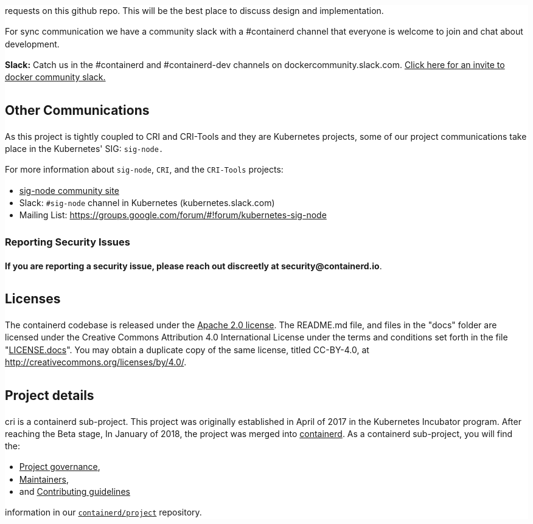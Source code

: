 requests on this github repo. This will be the best place to discuss design and
implementation.

For sync communication we have a community slack with a #containerd channel that
everyone is welcome to join and chat about development.

**Slack:** Catch us in the #containerd and #containerd-dev channels on dockercommunity.slack.com.
[Click here for an invite to docker community slack.](https://dockr.ly/slack)

## Other Communications
As this project is tightly coupled to CRI and CRI-Tools and they are Kubernetes
projects, some of our project communications take place in the Kubernetes' SIG:
`sig-node.`

For more information about `sig-node`, `CRI`, and the `CRI-Tools` projects:
* [sig-node community site](https://github.com/kubernetes/community/tree/master/sig-node)
* Slack: `#sig-node` channel in Kubernetes (kubernetes.slack.com)
* Mailing List: https://groups.google.com/forum/#!forum/kubernetes-sig-node

### Reporting Security Issues

__If you are reporting a security issue, please reach out discreetly at security@containerd.io__.

## Licenses
The containerd codebase is released under the [Apache 2.0 license](https://github.com/containerd/containerd/blob/master/LICENSE.code).
The README.md file, and files in the "docs" folder are licensed under the
Creative Commons Attribution 4.0 International License under the terms and
conditions set forth in the file "[LICENSE.docs](https://github.com/containerd/containerd/blob/master/LICENSE.docs)". You may obtain a duplicate
copy of the same license, titled CC-BY-4.0, at http://creativecommons.org/licenses/by/4.0/.

## Project details
cri is a containerd sub-project. This project was originally established in
April of 2017 in the Kubernetes Incubator program. After reaching the Beta
stage, In January of 2018, the project was merged into [containerd](https://github.com/containerd/containerd).
As a containerd sub-project, you will find the:
* [Project governance](https://github.com/containerd/project/blob/master/GOVERNANCE.md),
* [Maintainers](https://github.com/containerd/project/blob/master/MAINTAINERS),
* and [Contributing guidelines](https://github.com/containerd/project/blob/master/CONTRIBUTING.md)

information in our [`containerd/project`](https://github.com/containerd/project) repository.
